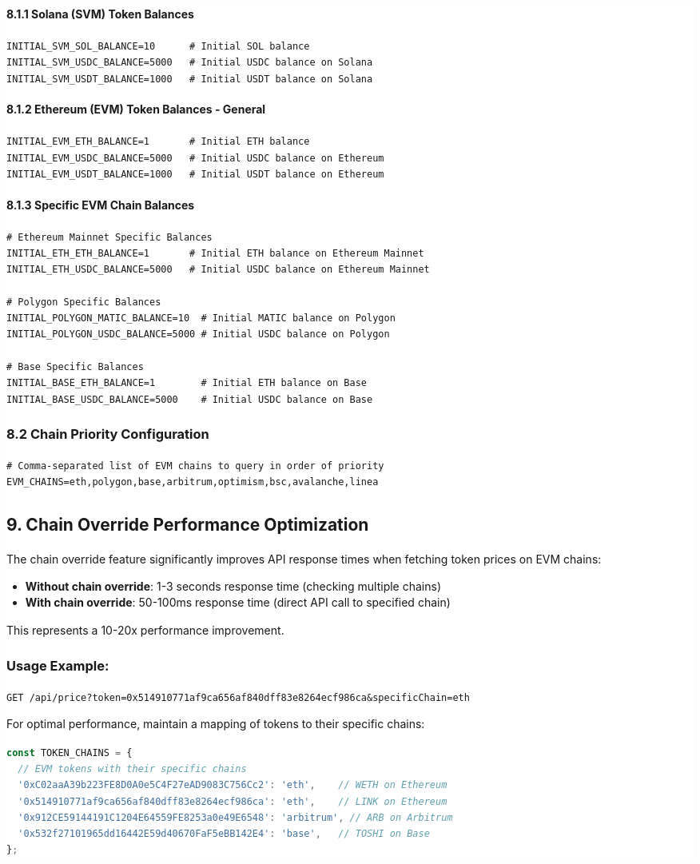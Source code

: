 #### 8.1.1 Solana (SVM) Token Balances
```
INITIAL_SVM_SOL_BALANCE=10      # Initial SOL balance
INITIAL_SVM_USDC_BALANCE=5000   # Initial USDC balance on Solana
INITIAL_SVM_USDT_BALANCE=1000   # Initial USDT balance on Solana
```

#### 8.1.2 Ethereum (EVM) Token Balances - General
```
INITIAL_EVM_ETH_BALANCE=1       # Initial ETH balance
INITIAL_EVM_USDC_BALANCE=5000   # Initial USDC balance on Ethereum
INITIAL_EVM_USDT_BALANCE=1000   # Initial USDT balance on Ethereum
```

#### 8.1.3 Specific EVM Chain Balances
```
# Ethereum Mainnet Specific Balances
INITIAL_ETH_ETH_BALANCE=1       # Initial ETH balance on Ethereum Mainnet
INITIAL_ETH_USDC_BALANCE=5000   # Initial USDC balance on Ethereum Mainnet

# Polygon Specific Balances
INITIAL_POLYGON_MATIC_BALANCE=10  # Initial MATIC balance on Polygon
INITIAL_POLYGON_USDC_BALANCE=5000 # Initial USDC balance on Polygon

# Base Specific Balances
INITIAL_BASE_ETH_BALANCE=1        # Initial ETH balance on Base
INITIAL_BASE_USDC_BALANCE=5000    # Initial USDC balance on Base
```

### 8.2 Chain Priority Configuration
```
# Comma-separated list of EVM chains to query in order of priority
EVM_CHAINS=eth,polygon,base,arbitrum,optimism,bsc,avalanche,linea
```

## 9. Chain Override Performance Optimization

The chain override feature significantly improves API response times when fetching token prices on EVM chains:

- **Without chain override**: 1-3 seconds response time (checking multiple chains)
- **With chain override**: 50-100ms response time (direct API call to specified chain)

This represents a 10-20x performance improvement.

### Usage Example:
```
GET /api/price?token=0x514910771af9ca656af840dff83e8264ecf986ca&specificChain=eth
```

For optimal performance, maintain a mapping of tokens to their specific chains:

```typescript
const TOKEN_CHAINS = {
  // EVM tokens with their specific chains
  '0xC02aaA39b223FE8D0A0e5C4F27eAD9083C756Cc2': 'eth',    // WETH on Ethereum
  '0x514910771af9ca656af840dff83e8264ecf986ca': 'eth',    // LINK on Ethereum
  '0x912CE59144191C1204E64559FE8253a0e49E6548': 'arbitrum', // ARB on Arbitrum
  '0x532f27101965dd16442E59d40670FaF5eBB142E4': 'base',   // TOSHI on Base
};
```

